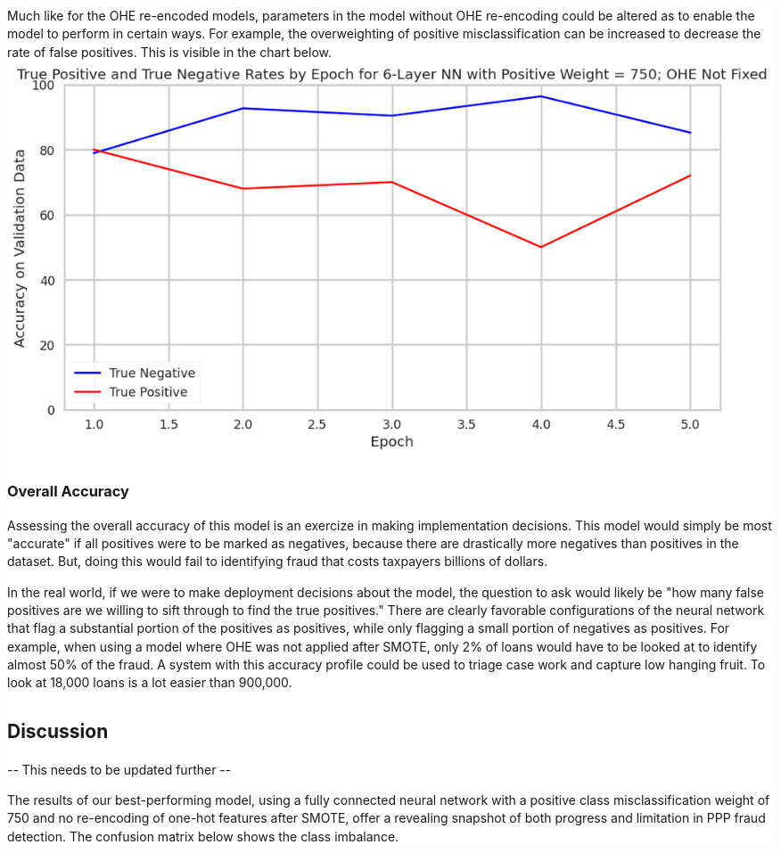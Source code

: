 Much like for the OHE re-encoded models, parameters in the model without OHE re-encoding could be altered as to enable the model to perform in certain ways. For example, the overweighting of positive misclassification can be increased to decrease the rate of false positives. This is visible in the chart below.
![no_ohe_readjustment_750](accuracy_no_ohe750.png)

### Overall Accuracy

Assessing the overall accuracy of this model is an exercize in making implementation decisions. This model would simply be most "accurate" if all positives were to be marked as negatives, because there are drastically more negatives than positives in the dataset. But, doing this would fail to identifying fraud that costs taxpayers billions of dollars.

In the real world, if we were to make deployment decisions about the model, the question to ask would likely be "how many false positives are we willing to sift through to find the true positives." There are clearly favorable configurations of the neural network that flag a substantial portion of the positives as positives, while only flagging a small portion of negatives as positives. For example, when using a model where OHE was not applied after SMOTE, only 2% of loans would have to be looked at to identify almost 50% of the fraud. A system with this accuracy profile could be used to triage case work and capture low hanging fruit. To look at 18,000 loans is a lot easier than 900,000.


## Discussion

-- This needs to be updated further -- 

The results of our best-performing model, using a fully connected neural network with a positive class misclassification weight of 750 and no re-encoding of one-hot features after SMOTE, offer a revealing snapshot of both progress and limitation in PPP fraud detection. The confusion matrix below shows the class imbalance. 
